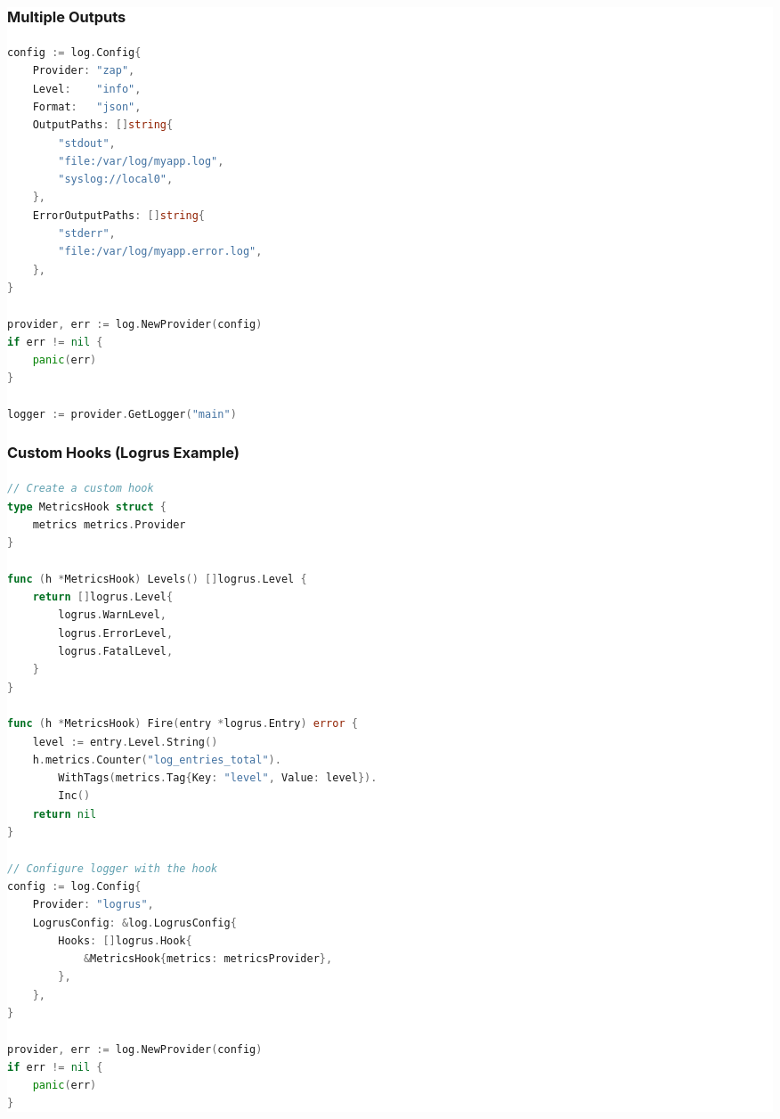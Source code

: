 ### Multiple Outputs

```go
config := log.Config{
    Provider: "zap",
    Level:    "info",
    Format:   "json",
    OutputPaths: []string{
        "stdout",
        "file:/var/log/myapp.log",
        "syslog://local0",
    },
    ErrorOutputPaths: []string{
        "stderr",
        "file:/var/log/myapp.error.log",
    },
}

provider, err := log.NewProvider(config)
if err != nil {
    panic(err)
}

logger := provider.GetLogger("main")
```

### Custom Hooks (Logrus Example)

```go
// Create a custom hook
type MetricsHook struct {
    metrics metrics.Provider
}

func (h *MetricsHook) Levels() []logrus.Level {
    return []logrus.Level{
        logrus.WarnLevel,
        logrus.ErrorLevel,
        logrus.FatalLevel,
    }
}

func (h *MetricsHook) Fire(entry *logrus.Entry) error {
    level := entry.Level.String()
    h.metrics.Counter("log_entries_total").
        WithTags(metrics.Tag{Key: "level", Value: level}).
        Inc()
    return nil
}

// Configure logger with the hook
config := log.Config{
    Provider: "logrus",
    LogrusConfig: &log.LogrusConfig{
        Hooks: []logrus.Hook{
            &MetricsHook{metrics: metricsProvider},
        },
    },
}

provider, err := log.NewProvider(config)
if err != nil {
    panic(err)
}
```